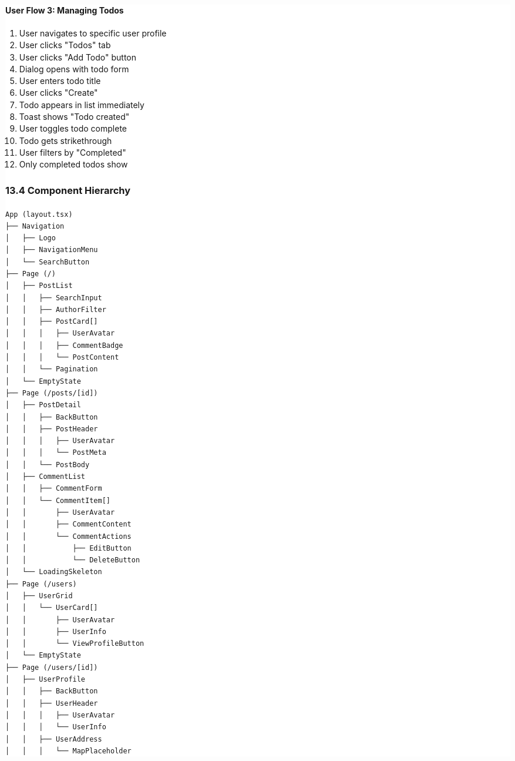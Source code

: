 #### User Flow 3: Managing Todos

1. User navigates to specific user profile
2. User clicks "Todos" tab
3. User clicks "Add Todo" button
4. Dialog opens with todo form
5. User enters todo title
6. User clicks "Create"
7. Todo appears in list immediately
8. Toast shows "Todo created"
9. User toggles todo complete
10. Todo gets strikethrough
11. User filters by "Completed"
12. Only completed todos show

### 13.4 Component Hierarchy

```
App (layout.tsx)
├── Navigation
│   ├── Logo
│   ├── NavigationMenu
│   └── SearchButton
├── Page (/)
│   ├── PostList
│   │   ├── SearchInput
│   │   ├── AuthorFilter
│   │   ├── PostCard[]
│   │   │   ├── UserAvatar
│   │   │   ├── CommentBadge
│   │   │   └── PostContent
│   │   └── Pagination
│   └── EmptyState
├── Page (/posts/[id])
│   ├── PostDetail
│   │   ├── BackButton
│   │   ├── PostHeader
│   │   │   ├── UserAvatar
│   │   │   └── PostMeta
│   │   └── PostBody
│   ├── CommentList
│   │   ├── CommentForm
│   │   └── CommentItem[]
│   │       ├── UserAvatar
│   │       ├── CommentContent
│   │       └── CommentActions
│   │           ├── EditButton
│   │           └── DeleteButton
│   └── LoadingSkeleton
├── Page (/users)
│   ├── UserGrid
│   │   └── UserCard[]
│   │       ├── UserAvatar
│   │       ├── UserInfo
│   │       └── ViewProfileButton
│   └── EmptyState
├── Page (/users/[id])
│   ├── UserProfile
│   │   ├── BackButton
│   │   ├── UserHeader
│   │   │   ├── UserAvatar
│   │   │   └── UserInfo
│   │   ├── UserAddress
│   │   │   └── MapPlaceholder
```